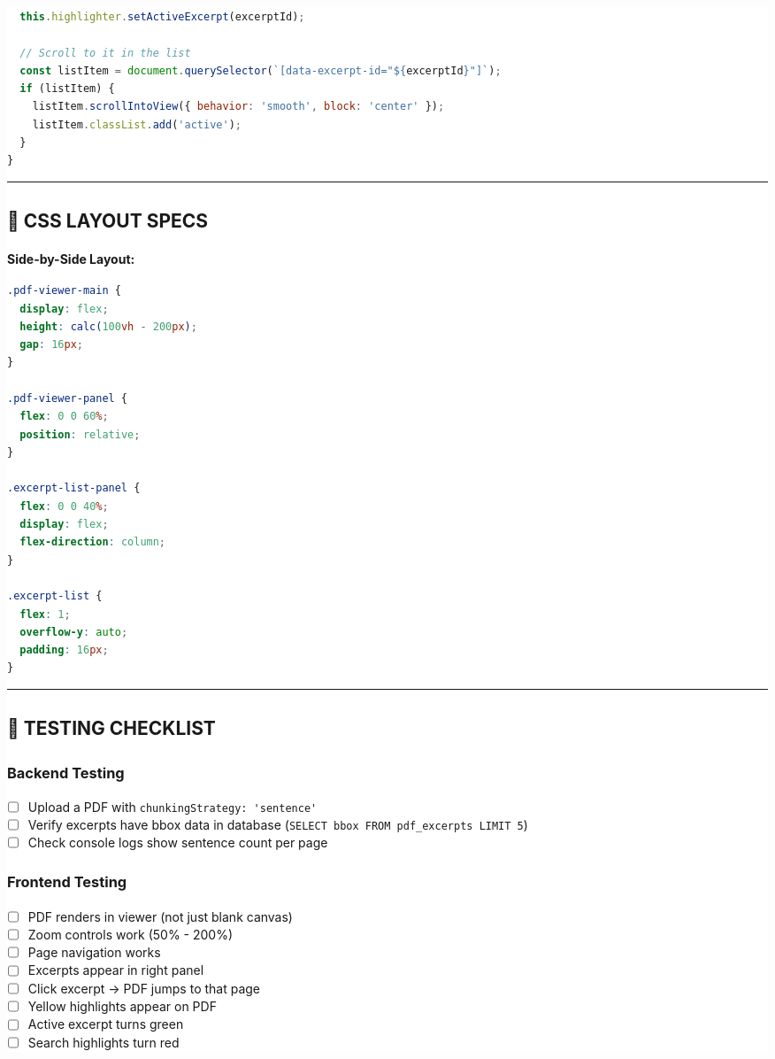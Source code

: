 ```javascript
  this.highlighter.setActiveExcerpt(excerptId);

  // Scroll to it in the list
  const listItem = document.querySelector(`[data-excerpt-id="${excerptId}"]`);
  if (listItem) {
    listItem.scrollIntoView({ behavior: 'smooth', block: 'center' });
    listItem.classList.add('active');
  }
}
```

---

## 📐 CSS LAYOUT SPECS

**Side-by-Side Layout:**
```css
.pdf-viewer-main {
  display: flex;
  height: calc(100vh - 200px);
  gap: 16px;
}

.pdf-viewer-panel {
  flex: 0 0 60%;
  position: relative;
}

.excerpt-list-panel {
  flex: 0 0 40%;
  display: flex;
  flex-direction: column;
}

.excerpt-list {
  flex: 1;
  overflow-y: auto;
  padding: 16px;
}
```

---

## 🧪 TESTING CHECKLIST

### Backend Testing
- [ ] Upload a PDF with `chunkingStrategy: 'sentence'`
- [ ] Verify excerpts have bbox data in database (`SELECT bbox FROM pdf_excerpts LIMIT 5`)
- [ ] Check console logs show sentence count per page

### Frontend Testing
- [ ] PDF renders in viewer (not just blank canvas)
- [ ] Zoom controls work (50% - 200%)
- [ ] Page navigation works
- [ ] Excerpts appear in right panel
- [ ] Click excerpt → PDF jumps to that page
- [ ] Yellow highlights appear on PDF
- [ ] Active excerpt turns green
- [ ] Search highlights turn red
